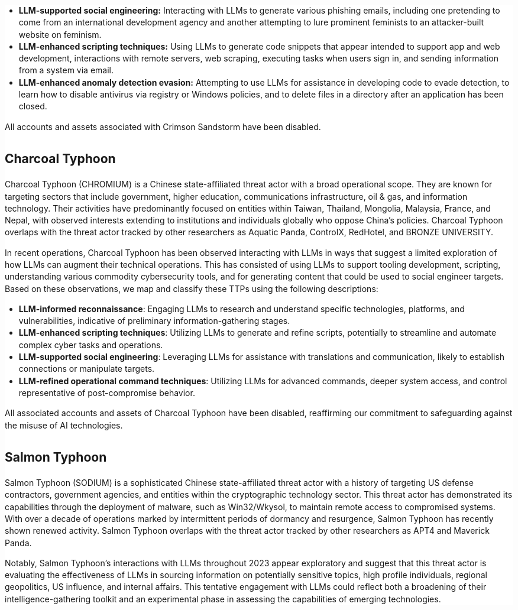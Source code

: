 - **LLM-supported social engineering:** Interacting with LLMs to generate various phishing emails, including one pretending to come from an international development agency and another attempting to lure prominent feminists to an attacker-built website on feminism.
- **LLM-enhanced scripting techniques:** Using LLMs to generate code snippets that appear intended to support app and web development, interactions with remote servers, web scraping, executing tasks when users sign in, and sending information from a system via email.
- **LLM-enhanced anomaly detection evasion:** Attempting to use LLMs for assistance in developing code to evade detection, to learn how to disable antivirus via registry or Windows policies, and to delete files in a directory after an application has been closed.

All accounts and assets associated with Crimson Sandstorm have been disabled.

## Charcoal Typhoon

Charcoal Typhoon (CHROMIUM) is a Chinese state-affiliated threat actor with a broad operational scope. They are known for targeting sectors that include government, higher education, communications infrastructure, oil & gas, and information technology. Their activities have predominantly focused on entities within Taiwan, Thailand, Mongolia, Malaysia, France, and Nepal, with observed interests extending to institutions and individuals globally who oppose China’s policies. Charcoal Typhoon overlaps with the threat actor tracked by other researchers as Aquatic Panda, ControlX, RedHotel, and BRONZE UNIVERSITY.

In recent operations, Charcoal Typhoon has been observed interacting with LLMs in ways that suggest a limited exploration of how LLMs can augment their technical operations. This has consisted of using LLMs to support tooling development, scripting, understanding various commodity cybersecurity tools, and for generating content that could be used to social engineer targets. Based on these observations, we map and classify these TTPs using the following descriptions:

- **LLM-informed reconnaissance**: Engaging LLMs to research and understand specific technologies, platforms, and vulnerabilities, indicative of preliminary information-gathering stages.
- **LLM-enhanced scripting techniques**: Utilizing LLMs to generate and refine scripts, potentially to streamline and automate complex cyber tasks and operations.
- **LLM-supported social engineering**: Leveraging LLMs for assistance with translations and communication, likely to establish connections or manipulate targets.
- **LLM-refined operational command techniques**: Utilizing LLMs for advanced commands, deeper system access, and control representative of post-compromise behavior.

All associated accounts and assets of Charcoal Typhoon have been disabled, reaffirming our commitment to safeguarding against the misuse of AI technologies.

## Salmon Typhoon

Salmon Typhoon (SODIUM) is a sophisticated Chinese state-affiliated threat actor with a history of targeting US defense contractors, government agencies, and entities within the cryptographic technology sector. This threat actor has demonstrated its capabilities through the deployment of malware, such as Win32/Wkysol, to maintain remote access to compromised systems. With over a decade of operations marked by intermittent periods of dormancy and resurgence, Salmon Typhoon has recently shown renewed activity. Salmon Typhoon overlaps with the threat actor tracked by other researchers as APT4 and Maverick Panda.

Notably, Salmon Typhoon’s interactions with LLMs throughout 2023 appear exploratory and suggest that this threat actor is evaluating the effectiveness of LLMs in sourcing information on potentially sensitive topics, high profile individuals, regional geopolitics, US influence, and internal affairs. This tentative engagement with LLMs could reflect both a broadening of their intelligence-gathering toolkit and an experimental phase in assessing the capabilities of emerging technologies.

